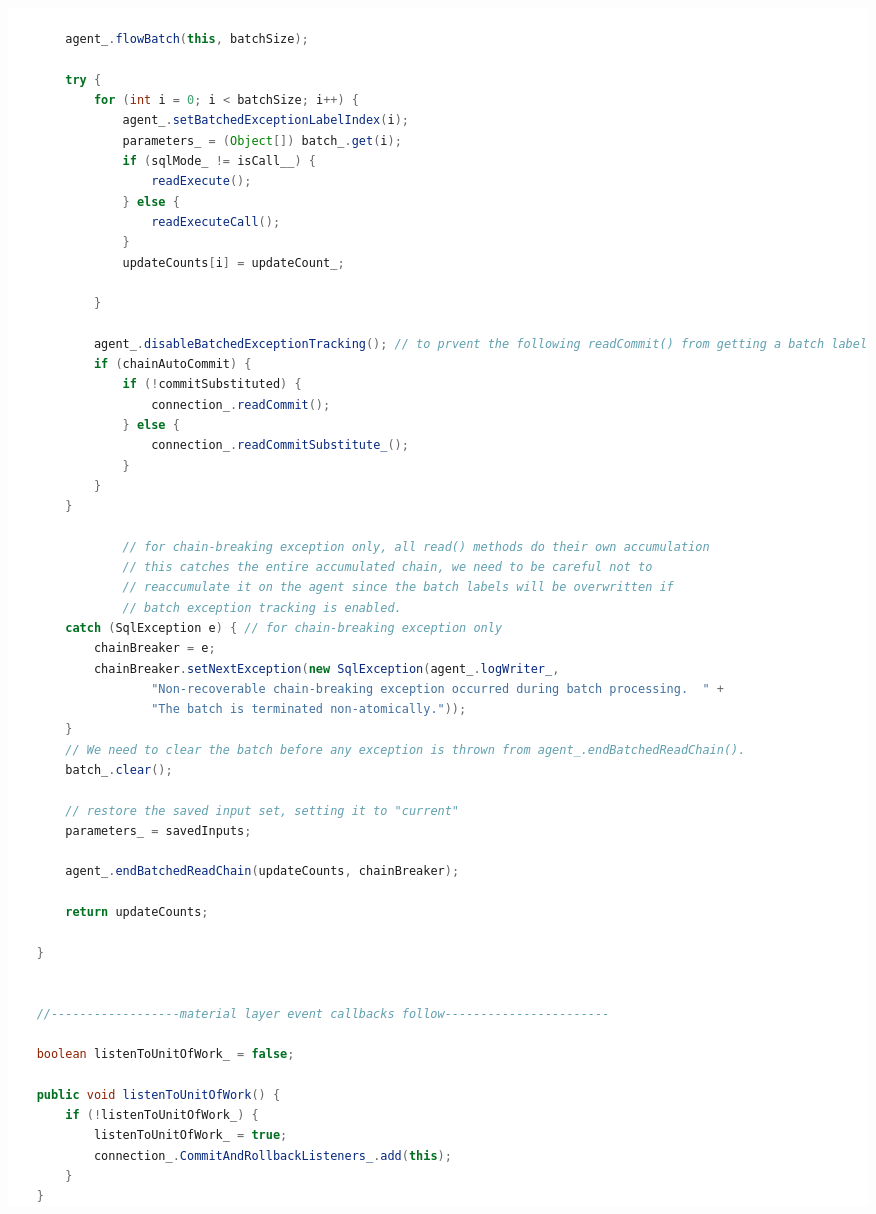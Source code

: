 ```java

        agent_.flowBatch(this, batchSize);

        try {
            for (int i = 0; i < batchSize; i++) {
                agent_.setBatchedExceptionLabelIndex(i);
                parameters_ = (Object[]) batch_.get(i);
                if (sqlMode_ != isCall__) {
                    readExecute();
                } else {
                    readExecuteCall();
                }
                updateCounts[i] = updateCount_;

            }

            agent_.disableBatchedExceptionTracking(); // to prvent the following readCommit() from getting a batch label
            if (chainAutoCommit) {
                if (!commitSubstituted) {
                    connection_.readCommit();
                } else {
                    connection_.readCommitSubstitute_();
                }
            }
        }

                // for chain-breaking exception only, all read() methods do their own accumulation
                // this catches the entire accumulated chain, we need to be careful not to
                // reaccumulate it on the agent since the batch labels will be overwritten if
                // batch exception tracking is enabled.
        catch (SqlException e) { // for chain-breaking exception only
            chainBreaker = e;
            chainBreaker.setNextException(new SqlException(agent_.logWriter_,
                    "Non-recoverable chain-breaking exception occurred during batch processing.  " +
                    "The batch is terminated non-atomically."));
        }
        // We need to clear the batch before any exception is thrown from agent_.endBatchedReadChain().
        batch_.clear();

        // restore the saved input set, setting it to "current"
        parameters_ = savedInputs;

        agent_.endBatchedReadChain(updateCounts, chainBreaker);

        return updateCounts;

    }


    //------------------material layer event callbacks follow-----------------------

    boolean listenToUnitOfWork_ = false;

    public void listenToUnitOfWork() {
        if (!listenToUnitOfWork_) {
            listenToUnitOfWork_ = true;
            connection_.CommitAndRollbackListeners_.add(this);
        }
    }

```